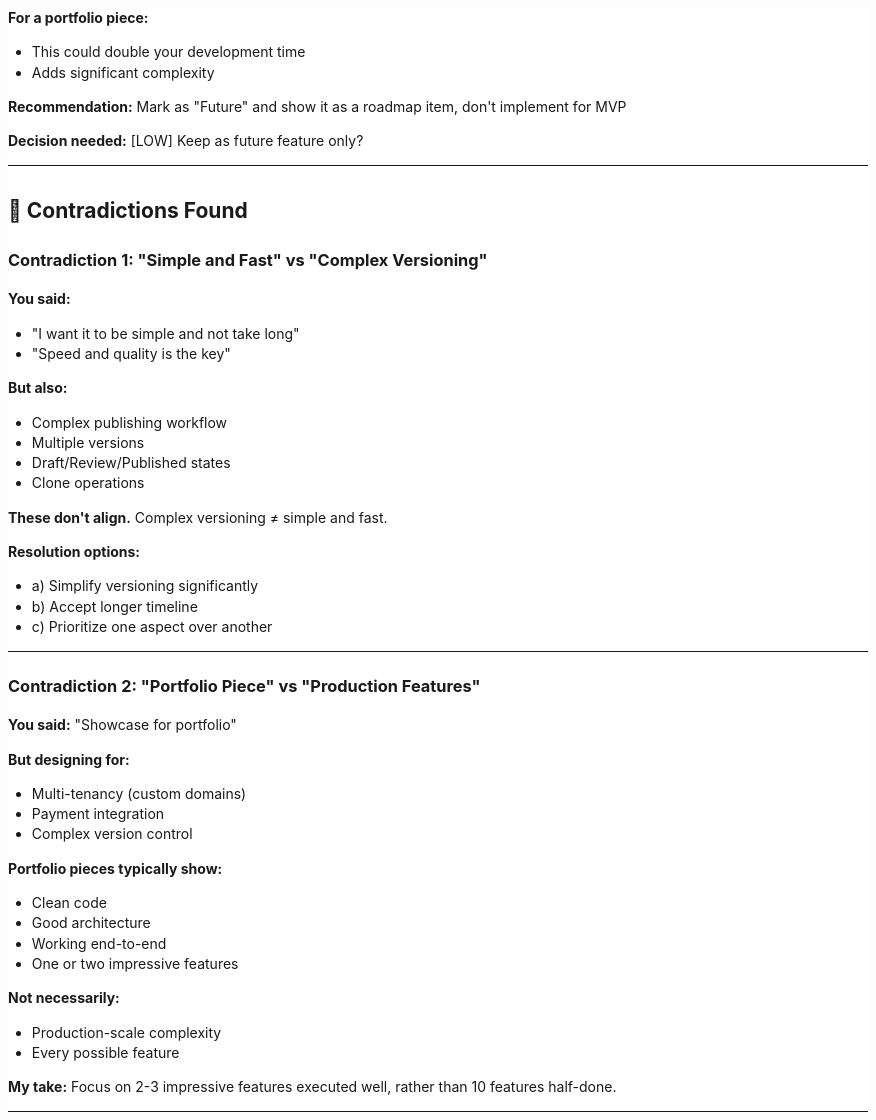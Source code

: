 **For a portfolio piece:**
- This could double your development time
- Adds significant complexity

**Recommendation:** Mark as "Future" and show it as a roadmap item, don't implement for MVP

**Decision needed:** [LOW] Keep as future feature only?

---

## 🎯 Contradictions Found

### Contradiction 1: "Simple and Fast" vs "Complex Versioning"

**You said:**
- "I want it to be simple and not take long"
- "Speed and quality is the key"

**But also:**
- Complex publishing workflow
- Multiple versions
- Draft/Review/Published states
- Clone operations

**These don't align.** Complex versioning ≠ simple and fast.

**Resolution options:**
- a) Simplify versioning significantly
- b) Accept longer timeline
- c) Prioritize one aspect over another

---

### Contradiction 2: "Portfolio Piece" vs "Production Features"

**You said:** "Showcase for portfolio"

**But designing for:**
- Multi-tenancy (custom domains)
- Payment integration
- Complex version control

**Portfolio pieces typically show:**
- Clean code
- Good architecture
- Working end-to-end
- One or two impressive features

**Not necessarily:**
- Production-scale complexity
- Every possible feature

**My take:** Focus on 2-3 impressive features executed well, rather than 10 features half-done.

---
